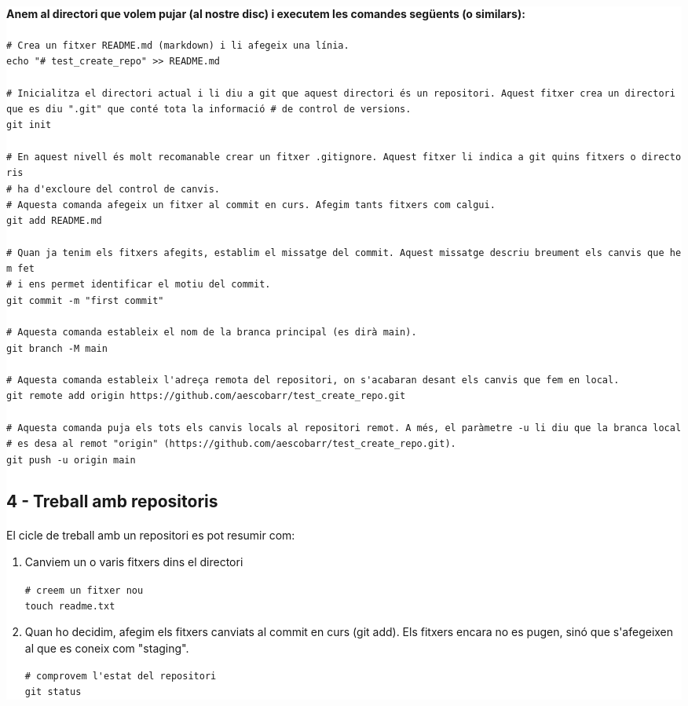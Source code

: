 #### Anem al directori que volem pujar (al nostre disc) i executem les comandes següents (o similars):        

```
# Crea un fitxer README.md (markdown) i li afegeix una línia.
echo "# test_create_repo" >> README.md                                      

# Inicialitza el directori actual i li diu a git que aquest directori és un repositori. Aquest fitxer crea un directori que es diu ".git" que conté tota la informació # de control de versions.
git init

# En aquest nivell és molt recomanable crear un fitxer .gitignore. Aquest fitxer li indica a git quins fitxers o directoris
# ha d'excloure del control de canvis.
# Aquesta comanda afegeix un fitxer al commit en curs. Afegim tants fitxers com calgui.
git add README.md 

# Quan ja tenim els fitxers afegits, establim el missatge del commit. Aquest missatge descriu breument els canvis que hem fet
# i ens permet identificar el motiu del commit.
git commit -m "first commit"

# Aquesta comanda estableix el nom de la branca principal (es dirà main).
git branch -M main

# Aquesta comanda estableix l'adreça remota del repositori, on s'acabaran desant els canvis que fem en local.
git remote add origin https://github.com/aescobarr/test_create_repo.git        

# Aquesta comanda puja els tots els canvis locals al repositori remot. A més, el paràmetre -u li diu que la branca local
# es desa al remot "origin" (https://github.com/aescobarr/test_create_repo.git).
git push -u origin main
```

## 4 - Treball amb repositoris

El cicle de treball amb un repositori es pot resumir com:

1. Canviem un o varis fitxers dins el directori
    ```
    # creem un fitxer nou
    touch readme.txt
    ```
2. Quan ho decidim, afegim els fitxers canviats al commit en curs (git add). Els fitxers encara no es pugen, sinó que s'afegeixen al que es coneix com "staging".
    ```
    # comprovem l'estat del repositori
    git status
